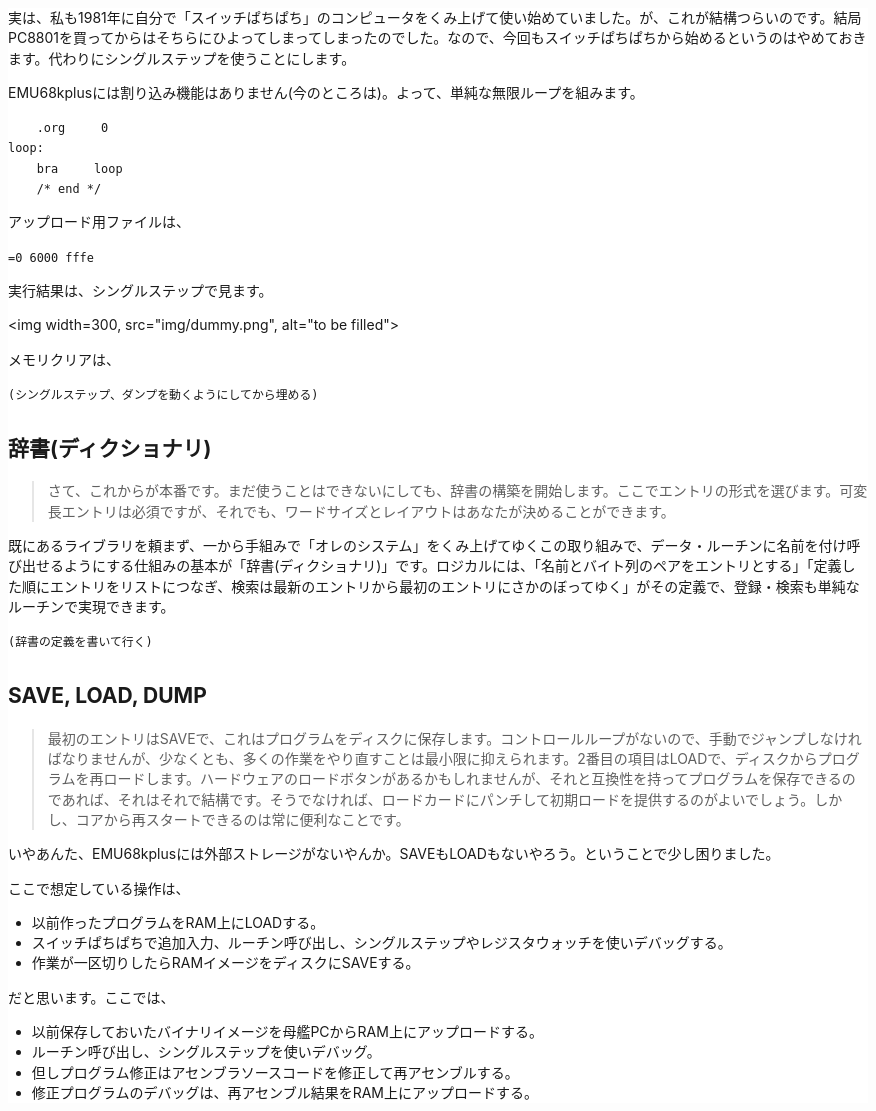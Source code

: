 実は、私も1981年に自分で「スイッチぱちぱち」のコンピュータをくみ上げて使い始めていました。が、これが結構つらいのです。結局PC8801を買ってからはそちらにひよってしまってしまったのでした。なので、今回もスイッチぱちぱちから始めるというのはやめておきます。代わりにシングルステップを使うことにします。

EMU68kplusには割り込み機能はありません(今のところは)。よって、単純な無限ループを組みます。

```
    .org     0
loop:
    bra     loop
    /* end */
```

アップロード用ファイルは、
```
=0 6000 fffe
```

実行結果は、シングルステップで見ます。

<img width=300, src="img/dummy.png", alt="to be filled">

メモリクリアは、

```
(シングルステップ、ダンプを動くようにしてから埋める)
```

## 辞書(ディクショナリ)

> さて、これからが本番です。まだ使うことはできないにしても、辞書の構築を開始します。ここでエントリの形式を選びます。可変長エントリは必須ですが、それでも、ワードサイズとレイアウトはあなたが決めることができます。

既にあるライブラリを頼まず、一から手組みで「オレのシステム」をくみ上げてゆくこの取り組みで、データ・ルーチンに名前を付け呼び出せるようにする仕組みの基本が「辞書(ディクショナリ)」です。ロジカルには、「名前とバイト列のペアをエントリとする」「定義した順にエントリをリストにつなぎ、検索は最新のエントリから最初のエントリにさかのぼってゆく」がその定義で、登録・検索も単純なルーチンで実現できます。

```
(辞書の定義を書いて行く)
```

## SAVE, LOAD, DUMP

> 最初のエントリはSAVEで、これはプログラムをディスクに保存します。コントロールループがないので、手動でジャンプしなければなりませんが、少なくとも、多くの作業をやり直すことは最小限に抑えられます。2番目の項目はLOADで、ディスクからプログラムを再ロードします。ハードウェアのロードボタンがあるかもしれませんが、それと互換性を持ってプログラムを保存できるのであれば、それはそれで結構です。そうでなければ、ロードカードにパンチして初期ロードを提供するのがよいでしょう。しかし、コアから再スタートできるのは常に便利なことです。 

いやあんた、EMU68kplusには外部ストレージがないやんか。SAVEもLOADもないやろう。ということで少し困りました。

ここで想定している操作は、
* 以前作ったプログラムをRAM上にLOADする。
* スイッチぱちぱちで追加入力、ルーチン呼び出し、シングルステップやレジスタウォッチを使いデバッグする。
* 作業が一区切りしたらRAMイメージをディスクにSAVEする。

だと思います。ここでは、
* 以前保存しておいたバイナリイメージを母艦PCからRAM上にアップロードする。
* ルーチン呼び出し、シングルステップを使いデバッグ。
* 但しプログラム修正はアセンブラソースコードを修正して再アセンブルする。
* 修正プログラムのデバッグは、再アセンブル結果をRAM上にアップロードする。
